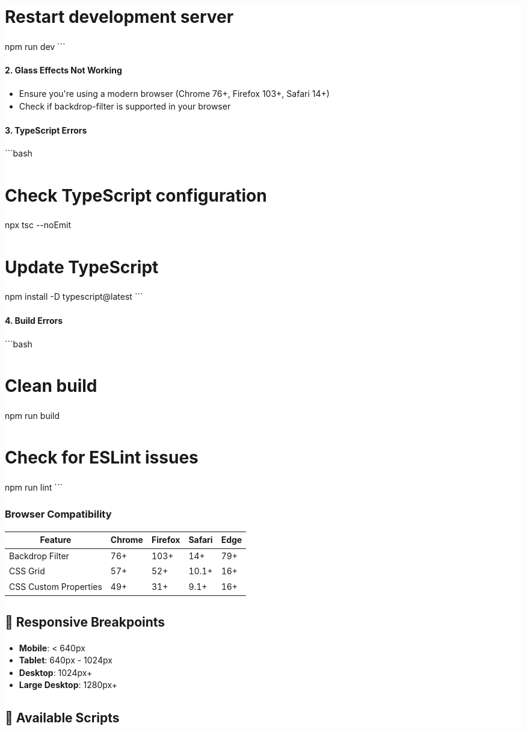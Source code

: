 # Restart development server
npm run dev
\`\`\`

#### 2. Glass Effects Not Working
- Ensure you're using a modern browser (Chrome 76+, Firefox 103+, Safari 14+)
- Check if backdrop-filter is supported in your browser

#### 3. TypeScript Errors
\`\`\`bash
# Check TypeScript configuration
npx tsc --noEmit

# Update TypeScript
npm install -D typescript@latest
\`\`\`

#### 4. Build Errors
\`\`\`bash
# Clean build
npm run build

# Check for ESLint issues
npm run lint
\`\`\`

### Browser Compatibility

| Feature | Chrome | Firefox | Safari | Edge |
|---------|--------|---------|--------|------|
| Backdrop Filter | 76+ | 103+ | 14+ | 79+ |
| CSS Grid | 57+ | 52+ | 10.1+ | 16+ |
| CSS Custom Properties | 49+ | 31+ | 9.1+ | 16+ |

## 📱 Responsive Breakpoints

- **Mobile**: < 640px
- **Tablet**: 640px - 1024px
- **Desktop**: 1024px+
- **Large Desktop**: 1280px+

## 🔄 Available Scripts
